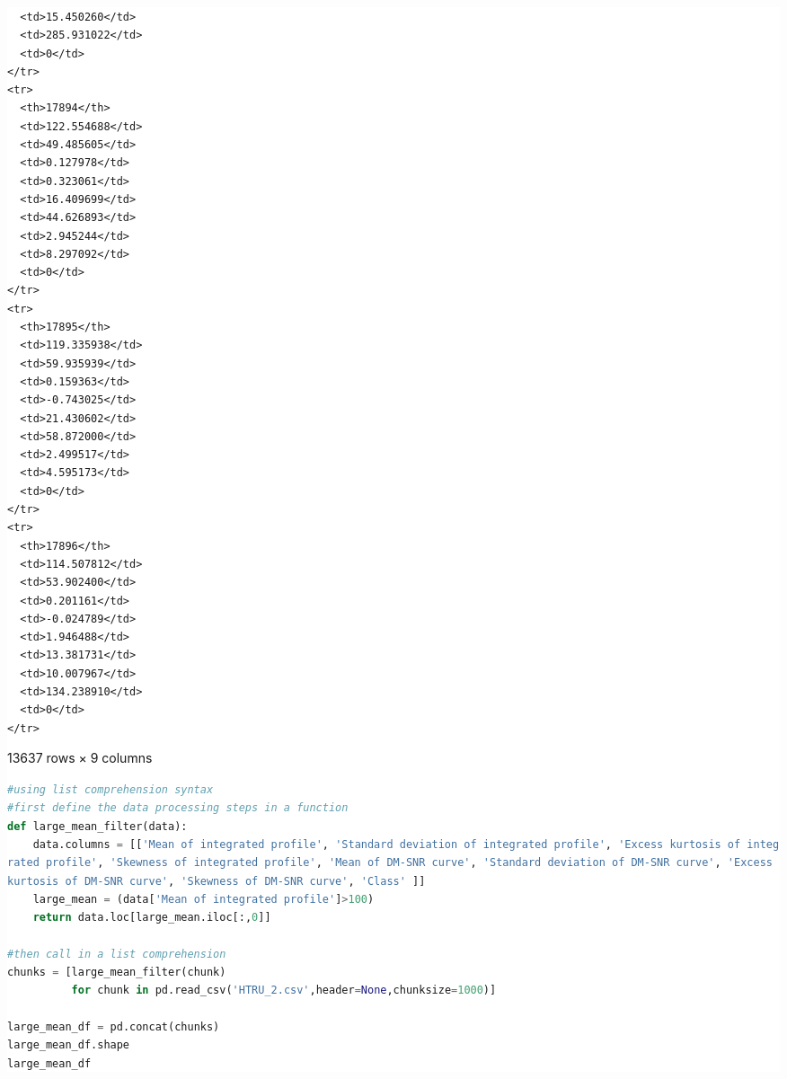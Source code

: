       <td>15.450260</td>
      <td>285.931022</td>
      <td>0</td>
    </tr>
    <tr>
      <th>17894</th>
      <td>122.554688</td>
      <td>49.485605</td>
      <td>0.127978</td>
      <td>0.323061</td>
      <td>16.409699</td>
      <td>44.626893</td>
      <td>2.945244</td>
      <td>8.297092</td>
      <td>0</td>
    </tr>
    <tr>
      <th>17895</th>
      <td>119.335938</td>
      <td>59.935939</td>
      <td>0.159363</td>
      <td>-0.743025</td>
      <td>21.430602</td>
      <td>58.872000</td>
      <td>2.499517</td>
      <td>4.595173</td>
      <td>0</td>
    </tr>
    <tr>
      <th>17896</th>
      <td>114.507812</td>
      <td>53.902400</td>
      <td>0.201161</td>
      <td>-0.024789</td>
      <td>1.946488</td>
      <td>13.381731</td>
      <td>10.007967</td>
      <td>134.238910</td>
      <td>0</td>
    </tr>
  </tbody>
</table>
<p>13637 rows × 9 columns</p>
</div>




```python
#using list comprehension syntax
#first define the data processing steps in a function
def large_mean_filter(data):
    data.columns = [['Mean of integrated profile', 'Standard deviation of integrated profile', 'Excess kurtosis of integrated profile', 'Skewness of integrated profile', 'Mean of DM-SNR curve', 'Standard deviation of DM-SNR curve', 'Excess kurtosis of DM-SNR curve', 'Skewness of DM-SNR curve', 'Class' ]] 
    large_mean = (data['Mean of integrated profile']>100)
    return data.loc[large_mean.iloc[:,0]]

#then call in a list comprehension
chunks = [large_mean_filter(chunk) 
          for chunk in pd.read_csv('HTRU_2.csv',header=None,chunksize=1000)]

large_mean_df = pd.concat(chunks)
large_mean_df.shape
large_mean_df
```